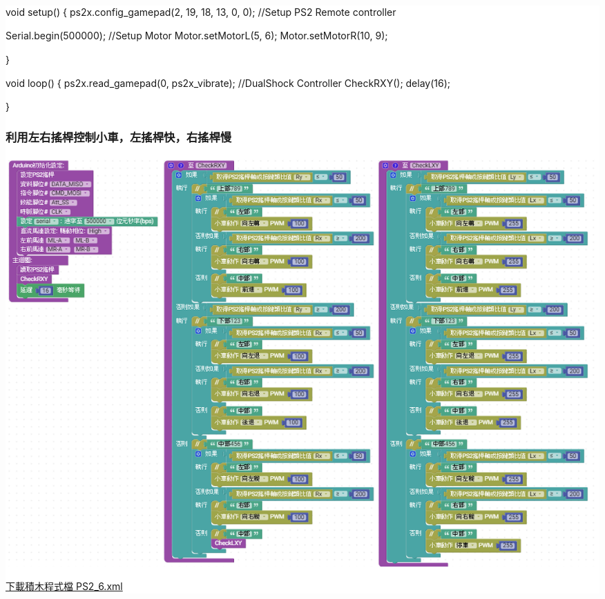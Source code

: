 void setup() {
  ps2x.config_gamepad(2, 19, 18, 13, 0, 0);  //Setup PS2 Remote controller

  Serial.begin(500000);
      //Setup Motor
    Motor.setMotorL(5, 6);
    Motor.setMotorR(10, 9);

}

void loop() {
      ps2x.read_gamepad(0, ps2x_vibrate);  //DualShock Controller
  CheckRXY();
  delay(16);

}
</code></pre>


### 利用左右搖桿控制小車，左搖桿快，右搖桿慢
![image](image/ps220.png)

<a href="PS2_6.xml">下載積木程式檔 PS2_6.xml</a>
